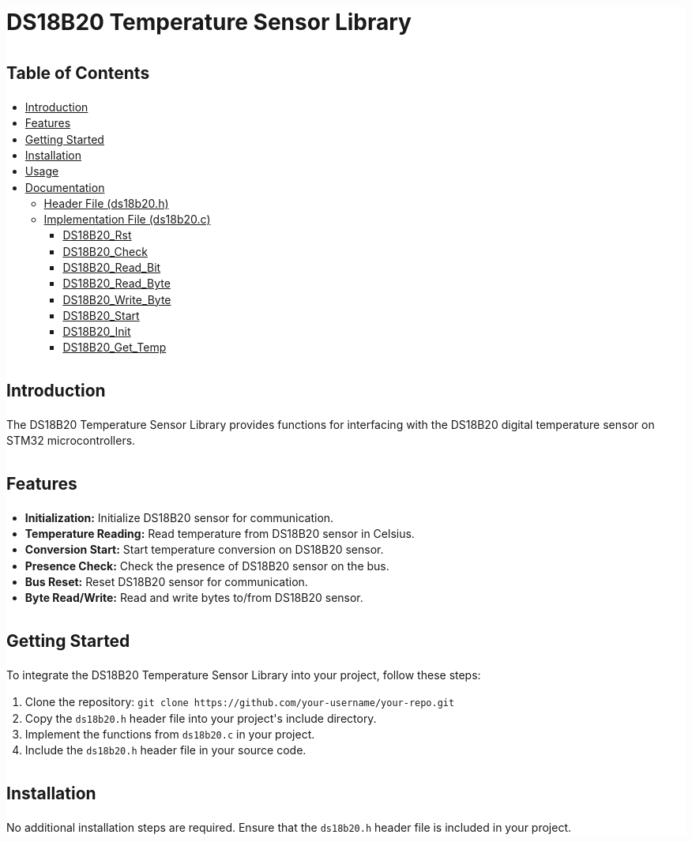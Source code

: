 # DS18B20 Temperature Sensor Library

## Table of Contents

- [Introduction](#introduction)
- [Features](#features)
- [Getting Started](#getting-started)
- [Installation](#installation)
- [Usage](#usage)
- [Documentation](#documentation)
  - [Header File (ds18b20.h)](#header-file-ds18b20h)
  - [Implementation File (ds18b20.c)](#implementation-file-ds18b20c)
    - [DS18B20_Rst](#ds18b20_rst)
    - [DS18B20_Check](#ds18b20_check)
    - [DS18B20_Read_Bit](#ds18b20_read_bit)
    - [DS18B20_Read_Byte](#ds18b20_read_byte)
    - [DS18B20_Write_Byte](#ds18b20_write_byte)
    - [DS18B20_Start](#ds18b20_start)
    - [DS18B20_Init](#ds18b20_init)
    - [DS18B20_Get_Temp](#ds18b20_get_temp)


## Introduction

The DS18B20 Temperature Sensor Library provides functions for interfacing with the DS18B20 digital temperature sensor on STM32 microcontrollers.

## Features

- **Initialization:** Initialize DS18B20 sensor for communication.
- **Temperature Reading:** Read temperature from DS18B20 sensor in Celsius.
- **Conversion Start:** Start temperature conversion on DS18B20 sensor.
- **Presence Check:** Check the presence of DS18B20 sensor on the bus.
- **Bus Reset:** Reset DS18B20 sensor for communication.
- **Byte Read/Write:** Read and write bytes to/from DS18B20 sensor.

## Getting Started

To integrate the DS18B20 Temperature Sensor Library into your project, follow these steps:

1. Clone the repository: `git clone https://github.com/your-username/your-repo.git`
2. Copy the `ds18b20.h` header file into your project's include directory.
3. Implement the functions from `ds18b20.c` in your project.
4. Include the `ds18b20.h` header file in your source code.

## Installation

No additional installation steps are required. Ensure that the `ds18b20.h` header file is included in your project.
